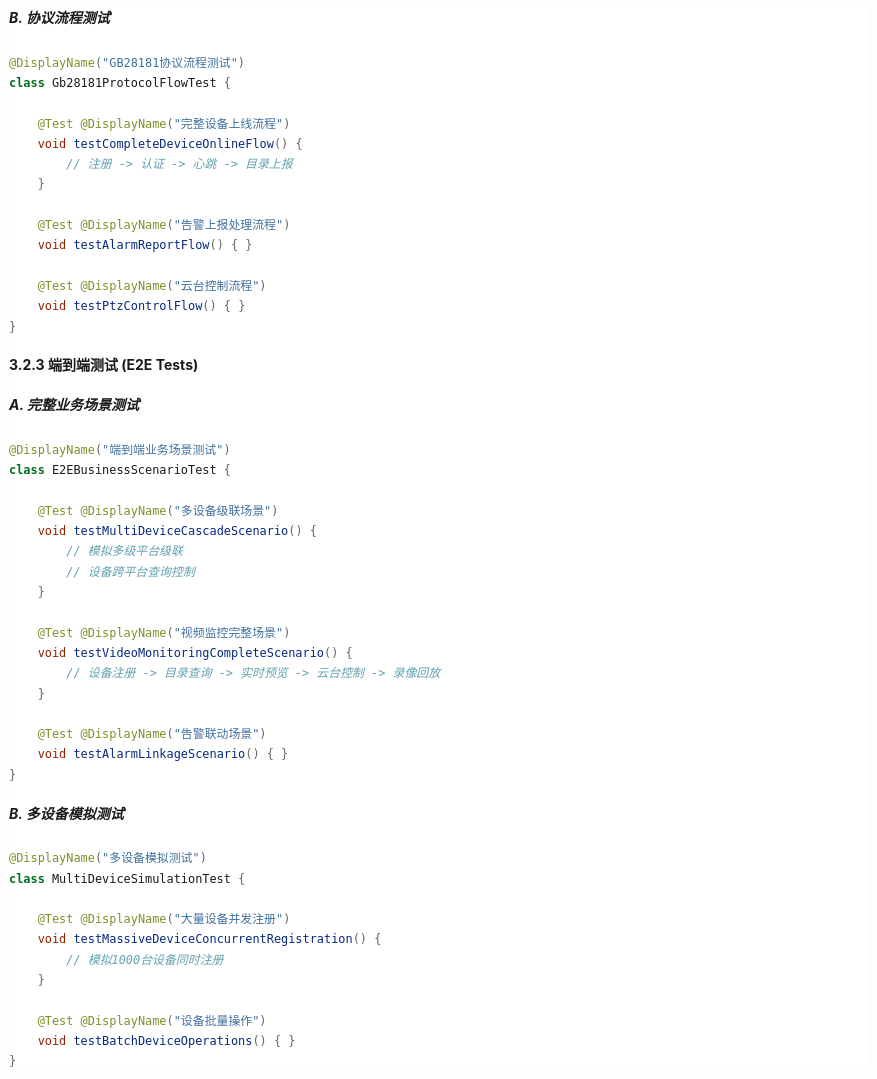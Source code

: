 ##### B. 协议流程测试
```java
@DisplayName("GB28181协议流程测试")
class Gb28181ProtocolFlowTest {
    
    @Test @DisplayName("完整设备上线流程")
    void testCompleteDeviceOnlineFlow() {
        // 注册 -> 认证 -> 心跳 -> 目录上报
    }
    
    @Test @DisplayName("告警上报处理流程")
    void testAlarmReportFlow() { }
    
    @Test @DisplayName("云台控制流程")
    void testPtzControlFlow() { }
}
```

#### 3.2.3 端到端测试 (E2E Tests)

##### A. 完整业务场景测试
```java
@DisplayName("端到端业务场景测试")
class E2EBusinessScenarioTest {
    
    @Test @DisplayName("多设备级联场景")
    void testMultiDeviceCascadeScenario() {
        // 模拟多级平台级联
        // 设备跨平台查询控制
    }
    
    @Test @DisplayName("视频监控完整场景")
    void testVideoMonitoringCompleteScenario() {
        // 设备注册 -> 目录查询 -> 实时预览 -> 云台控制 -> 录像回放
    }
    
    @Test @DisplayName("告警联动场景")
    void testAlarmLinkageScenario() { }
}
```

##### B. 多设备模拟测试
```java
@DisplayName("多设备模拟测试")
class MultiDeviceSimulationTest {
    
    @Test @DisplayName("大量设备并发注册")
    void testMassiveDeviceConcurrentRegistration() {
        // 模拟1000台设备同时注册
    }
    
    @Test @DisplayName("设备批量操作")
    void testBatchDeviceOperations() { }
}
```
